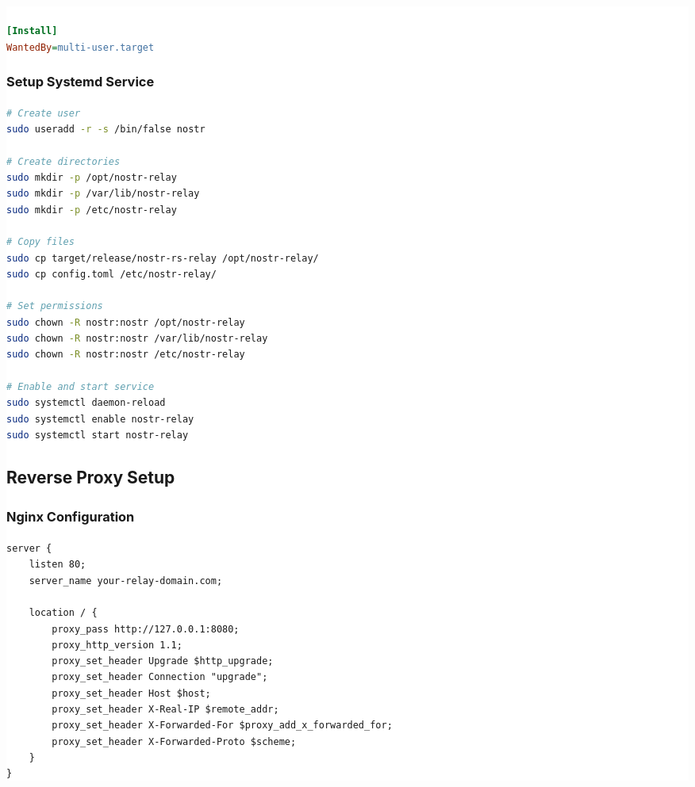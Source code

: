 ```ini

[Install]
WantedBy=multi-user.target
```

### Setup Systemd Service

```bash
# Create user
sudo useradd -r -s /bin/false nostr

# Create directories
sudo mkdir -p /opt/nostr-relay
sudo mkdir -p /var/lib/nostr-relay
sudo mkdir -p /etc/nostr-relay

# Copy files
sudo cp target/release/nostr-rs-relay /opt/nostr-relay/
sudo cp config.toml /etc/nostr-relay/

# Set permissions
sudo chown -R nostr:nostr /opt/nostr-relay
sudo chown -R nostr:nostr /var/lib/nostr-relay
sudo chown -R nostr:nostr /etc/nostr-relay

# Enable and start service
sudo systemctl daemon-reload
sudo systemctl enable nostr-relay
sudo systemctl start nostr-relay
```

## Reverse Proxy Setup

### Nginx Configuration

```nginx
server {
    listen 80;
    server_name your-relay-domain.com;

    location / {
        proxy_pass http://127.0.0.1:8080;
        proxy_http_version 1.1;
        proxy_set_header Upgrade $http_upgrade;
        proxy_set_header Connection "upgrade";
        proxy_set_header Host $host;
        proxy_set_header X-Real-IP $remote_addr;
        proxy_set_header X-Forwarded-For $proxy_add_x_forwarded_for;
        proxy_set_header X-Forwarded-Proto $scheme;
    }
}
```
